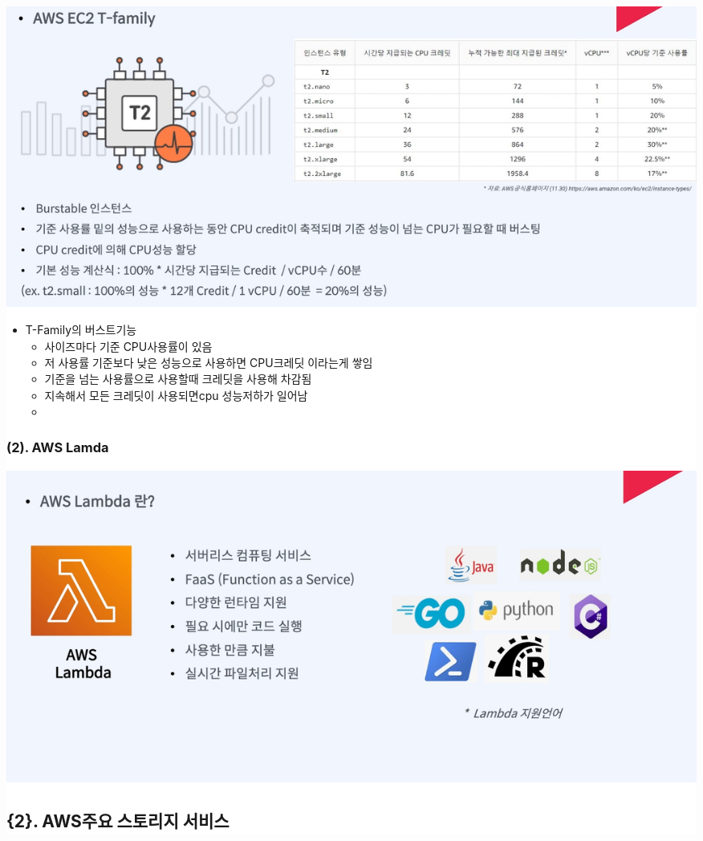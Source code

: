 ![picture/t-family](picture/t-family.png)
- T-Family의 버스트기능 
  - 사이즈마다 기준 CPU사용률이 있음
  - 저 사용률 기준보다 낮은 성능으로 사용하면 CPU크레딧 이라는게 쌓임
  - 기준을 넘는 사용률으로 사용할때 크레딧을 사용해 차감됨
  - 지속해서 모든 크레딧이 사용되면cpu 성능저하가 일어남
  - 
### (2). AWS Lamda
![picture/lamda](picture/lamda.png)
</hr>
  
## {2}. AWS주요 스토리지 서비스
